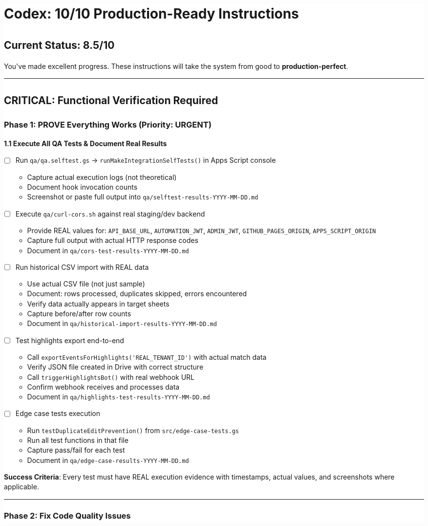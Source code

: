 # Codex: 10/10 Production-Ready Instructions

## Current Status: 8.5/10
You've made excellent progress. These instructions will take the system from good to **production-perfect**.

---

## CRITICAL: Functional Verification Required

### Phase 1: PROVE Everything Works (Priority: URGENT)

**1.1 Execute All QA Tests & Document Real Results**
- [ ] Run `qa/qa.selftest.gs` → `runMakeIntegrationSelfTests()` in Apps Script console
  - Capture actual execution logs (not theoretical)
  - Document hook invocation counts
  - Screenshot or paste full output into `qa/selftest-results-YYYY-MM-DD.md`

- [ ] Execute `qa/curl-cors.sh` against real staging/dev backend
  - Provide REAL values for: `API_BASE_URL`, `AUTOMATION_JWT`, `ADMIN_JWT`, `GITHUB_PAGES_ORIGIN`, `APPS_SCRIPT_ORIGIN`
  - Capture full output with actual HTTP response codes
  - Document in `qa/cors-test-results-YYYY-MM-DD.md`

- [ ] Run historical CSV import with REAL data
  - Use actual CSV file (not just sample)
  - Document: rows processed, duplicates skipped, errors encountered
  - Verify data actually appears in target sheets
  - Capture before/after row counts
  - Document in `qa/historical-import-results-YYYY-MM-DD.md`

- [ ] Test highlights export end-to-end
  - Call `exportEventsForHighlights('REAL_TENANT_ID')` with actual match data
  - Verify JSON file created in Drive with correct structure
  - Call `triggerHighlightsBot()` with real webhook URL
  - Confirm webhook receives and processes data
  - Document in `qa/highlights-test-results-YYYY-MM-DD.md`

- [ ] Edge case tests execution
  - Run `testDuplicateEditPrevention()` from `src/edge-case-tests.gs`
  - Run all test functions in that file
  - Capture pass/fail for each test
  - Document in `qa/edge-case-results-YYYY-MM-DD.md`

**Success Criteria**: Every test must have REAL execution evidence with timestamps, actual values, and screenshots where applicable.

---

### Phase 2: Fix Code Quality Issues
